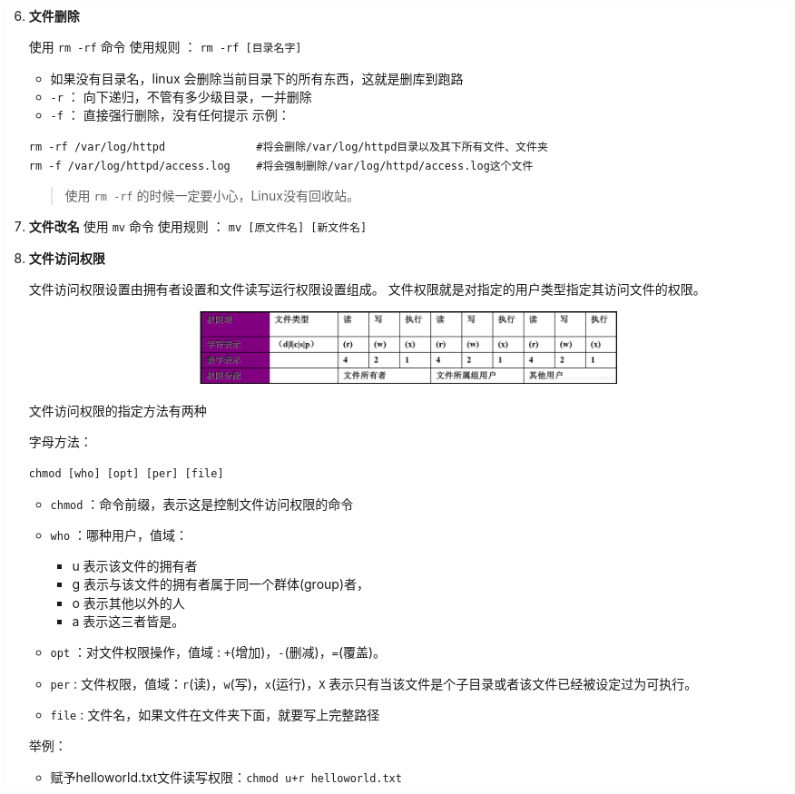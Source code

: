 6. **文件删除**

    使用 `rm -rf` 命令
    使用规则 ： `rm -rf [目录名字]`  

    - 如果没有目录名，linux 会删除当前目录下的所有东西，这就是删库到跑路
    - `-r` ： 向下递归，不管有多少级目录，一并删除
    - `-f` ： 直接强行删除，没有任何提示
    示例：

    ```shell
    rm -rf /var/log/httpd              #将会删除/var/log/httpd目录以及其下所有文件、文件夹
    rm -f /var/log/httpd/access.log    #将会强制删除/var/log/httpd/access.log这个文件
    ```

    >使用 `rm -rf` 的时候一定要小心，Linux没有回收站。

7. **文件改名**
   使用 `mv` 命令
   使用规则 ： `mv [原文件名] [新文件名]`

8. **文件访问权限**

    文件访问权限设置由拥有者设置和文件读写运行权限设置组成。
    文件权限就是对指定的用户类型指定其访问文件的权限。
    <center><img src="images_linux操作/002-文件权限.webp" style="zoom:45%"/></center>

    文件访问权限的指定方法有两种

    字母方法：

    ```shell
    chmod [who] [opt] [per] [file]
    ```

   - `chmod` ：命令前缀，表示这是控制文件访问权限的命令
   - `who` ：哪种用户，值域：
     - u 表示该文件的拥有者
     - g 表示与该文件的拥有者属于同一个群体(group)者，
     - o 表示其他以外的人
     - a 表示这三者皆是。

   - `opt` ：对文件权限操作，值域 : `+`(增加)，`-`(删减)，`=`(覆盖)。
   - `per` : 文件权限，值域：`r`(读)，`w`(写)，`x`(运行)，`X` 表示只有当该文件是个子目录或者该文件已经被设定过为可执行。
   - `file` : 文件名，如果文件在文件夹下面，就要写上完整路径

   举例：

   - 赋予helloworld.txt文件读写权限：`chmod u+r helloworld.txt`

